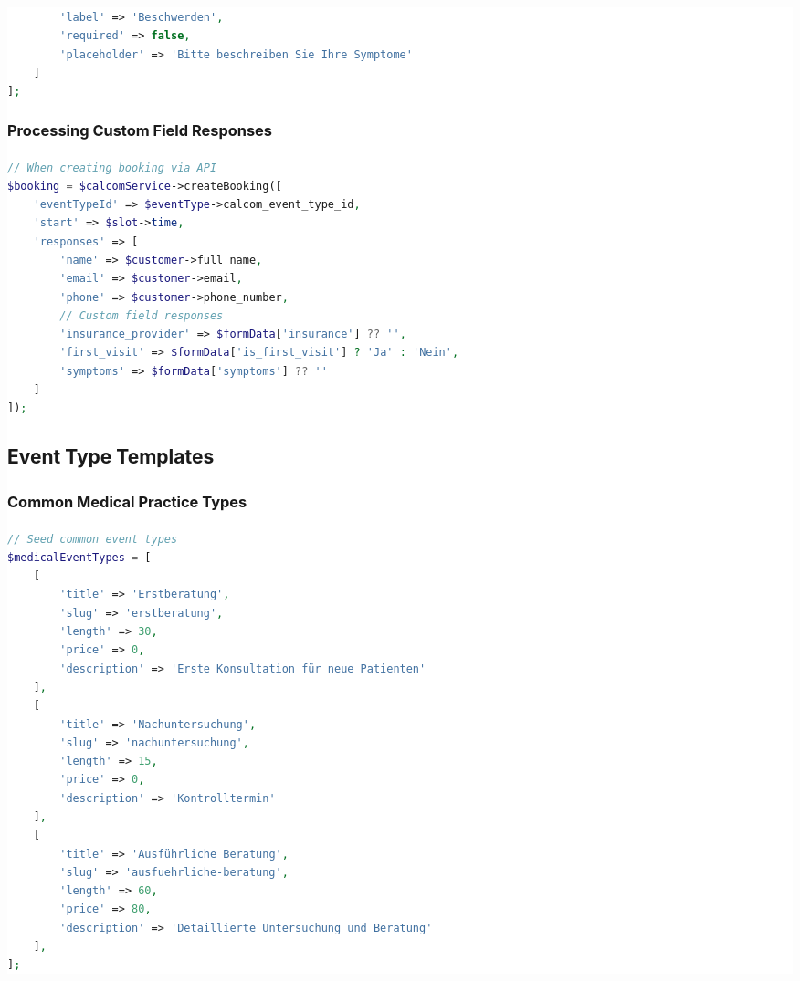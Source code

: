 ```php
        'label' => 'Beschwerden',
        'required' => false,
        'placeholder' => 'Bitte beschreiben Sie Ihre Symptome'
    ]
];
```

### Processing Custom Field Responses

```php
// When creating booking via API
$booking = $calcomService->createBooking([
    'eventTypeId' => $eventType->calcom_event_type_id,
    'start' => $slot->time,
    'responses' => [
        'name' => $customer->full_name,
        'email' => $customer->email,
        'phone' => $customer->phone_number,
        // Custom field responses
        'insurance_provider' => $formData['insurance'] ?? '',
        'first_visit' => $formData['is_first_visit'] ? 'Ja' : 'Nein',
        'symptoms' => $formData['symptoms'] ?? ''
    ]
]);
```

## Event Type Templates

### Common Medical Practice Types

```php
// Seed common event types
$medicalEventTypes = [
    [
        'title' => 'Erstberatung',
        'slug' => 'erstberatung',
        'length' => 30,
        'price' => 0,
        'description' => 'Erste Konsultation für neue Patienten'
    ],
    [
        'title' => 'Nachuntersuchung',
        'slug' => 'nachuntersuchung',
        'length' => 15,
        'price' => 0,
        'description' => 'Kontrolltermin'
    ],
    [
        'title' => 'Ausführliche Beratung',
        'slug' => 'ausfuehrliche-beratung',
        'length' => 60,
        'price' => 80,
        'description' => 'Detaillierte Untersuchung und Beratung'
    ],
];
```
